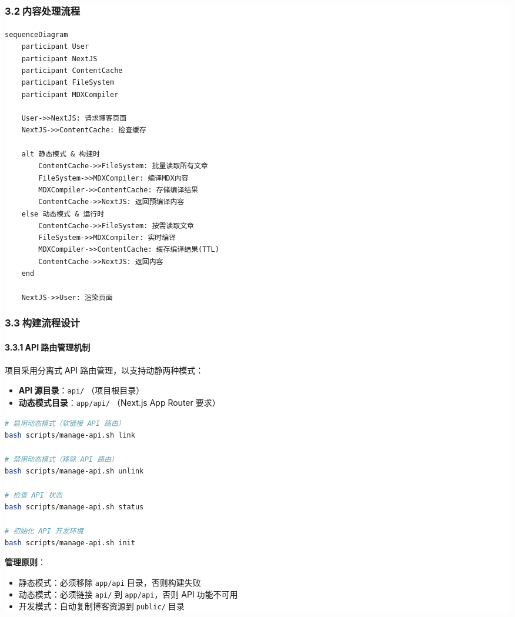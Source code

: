 ### 3.2 内容处理流程

```mermaid
sequenceDiagram
    participant User
    participant NextJS
    participant ContentCache
    participant FileSystem
    participant MDXCompiler

    User->>NextJS: 请求博客页面
    NextJS->>ContentCache: 检查缓存

    alt 静态模式 & 构建时
        ContentCache->>FileSystem: 批量读取所有文章
        FileSystem->>MDXCompiler: 编译MDX内容
        MDXCompiler->>ContentCache: 存储编译结果
        ContentCache->>NextJS: 返回预编译内容
    else 动态模式 & 运行时
        ContentCache->>FileSystem: 按需读取文章
        FileSystem->>MDXCompiler: 实时编译
        MDXCompiler->>ContentCache: 缓存编译结果(TTL)
        ContentCache->>NextJS: 返回内容
    end

    NextJS->>User: 渲染页面
```

### 3.3 构建流程设计

#### 3.3.1 API 路由管理机制

项目采用分离式 API 路由管理，以支持动静两种模式：

- **API 源目录**：`api/` （项目根目录）
- **动态模式目录**：`app/api/` （Next.js App Router 要求）

```bash
# 启用动态模式（软链接 API 路由）
bash scripts/manage-api.sh link

# 禁用动态模式（移除 API 路由）
bash scripts/manage-api.sh unlink

# 检查 API 状态
bash scripts/manage-api.sh status

# 初始化 API 开发环境
bash scripts/manage-api.sh init
```

**管理原则**：

- 静态模式：必须移除 `app/api` 目录，否则构建失败
- 动态模式：必须链接 `api/` 到 `app/api`，否则 API 功能不可用
- 开发模式：自动复制博客资源到 `public/` 目录
